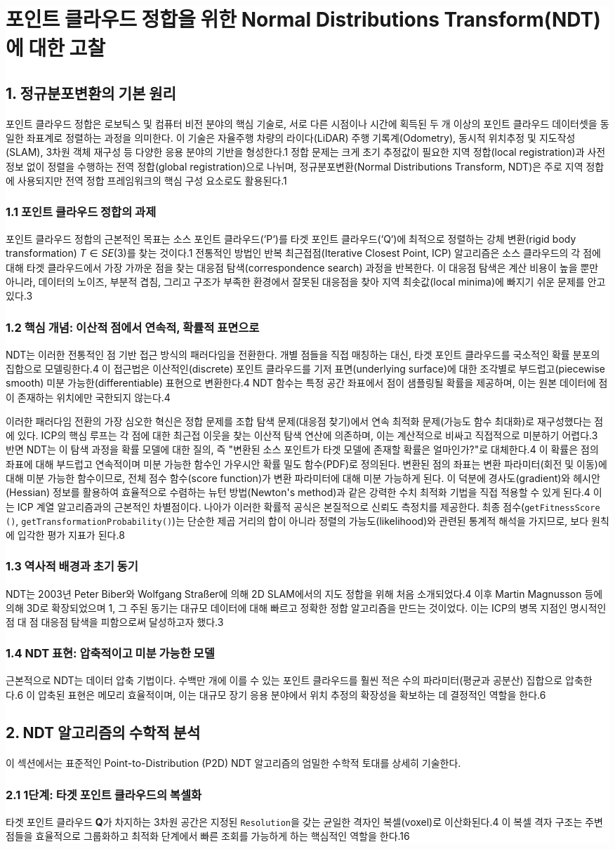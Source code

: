 # 포인트 클라우드 정합을 위한 Normal Distributions Transform(NDT)에 대한 고찰

## 1.  정규분포변환의 기본 원리

포인트 클라우드 정합은 로보틱스 및 컴퓨터 비전 분야의 핵심 기술로, 서로 다른 시점이나 시간에 획득된 두 개 이상의 포인트 클라우드 데이터셋을 동일한 좌표계로 정렬하는 과정을 의미한다. 이 기술은 자율주행 차량의 라이다(LiDAR) 주행 기록계(Odometry), 동시적 위치추정 및 지도작성(SLAM), 3차원 객체 재구성 등 다양한 응용 분야의 기반을 형성한다.1 정합 문제는 크게 초기 추정값이 필요한 지역 정합(local registration)과 사전 정보 없이 정렬을 수행하는 전역 정합(global registration)으로 나뉘며, 정규분포변환(Normal Distributions Transform, NDT)은 주로 지역 정합에 사용되지만 전역 정합 프레임워크의 핵심 구성 요소로도 활용된다.1

### 1.1  포인트 클라우드 정합의 과제

포인트 클라우드 정합의 근본적인 목표는 소스 포인트 클라우드(‘P‘)를 타겟 포인트 클라우드(‘Q‘)에 최적으로 정렬하는 강체 변환(rigid body transformation) $T \in SE(3)$를 찾는 것이다.1 전통적인 방법인 반복 최근접점(Iterative Closest Point, ICP) 알고리즘은 소스 클라우드의 각 점에 대해 타겟 클라우드에서 가장 가까운 점을 찾는 대응점 탐색(correspondence search) 과정을 반복한다. 이 대응점 탐색은 계산 비용이 높을 뿐만 아니라, 데이터의 노이즈, 부분적 겹침, 그리고 구조가 부족한 환경에서 잘못된 대응점을 찾아 지역 최솟값(local minima)에 빠지기 쉬운 문제를 안고 있다.3

### 1.2  핵심 개념: 이산적 점에서 연속적, 확률적 표면으로

NDT는 이러한 전통적인 점 기반 접근 방식의 패러다임을 전환한다. 개별 점들을 직접 매칭하는 대신, 타겟 포인트 클라우드를 국소적인 확률 분포의 집합으로 모델링한다.4 이 접근법은 이산적인(discrete) 포인트 클라우드를 기저 표면(underlying surface)에 대한 조각별로 부드럽고(piecewise smooth) 미분 가능한(differentiable) 표현으로 변환한다.4 NDT 함수는 특정 공간 좌표에서 점이 샘플링될 확률을 제공하며, 이는 원본 데이터에 점이 존재하는 위치에만 국한되지 않는다.4

이러한 패러다임 전환의 가장 심오한 혁신은 정합 문제를 조합 탐색 문제(대응점 찾기)에서 연속 최적화 문제(가능도 함수 최대화)로 재구성했다는 점에 있다. ICP의 핵심 루프는 각 점에 대한 최근접 이웃을 찾는 이산적 탐색 연산에 의존하며, 이는 계산적으로 비싸고 직접적으로 미분하기 어렵다.3 반면 NDT는 이 탐색 과정을 확률 모델에 대한 질의, 즉 "변환된 소스 포인트가 타겟 모델에 존재할 확률은 얼마인가?"로 대체한다.4 이 확률은 점의 좌표에 대해 부드럽고 연속적이며 미분 가능한 함수인 가우시안 확률 밀도 함수(PDF)로 정의된다. 변환된 점의 좌표는 변환 파라미터(회전 및 이동)에 대해 미분 가능한 함수이므로, 전체 점수 함수(score function)가 변환 파라미터에 대해 미분 가능하게 된다. 이 덕분에 경사도(gradient)와 헤시안(Hessian) 정보를 활용하여 효율적으로 수렴하는 뉴턴 방법(Newton's method)과 같은 강력한 수치 최적화 기법을 직접 적용할 수 있게 된다.4 이는 ICP 계열 알고리즘과의 근본적인 차별점이다. 나아가 이러한 확률적 공식은 본질적으로 신뢰도 측정치를 제공한다. 최종 점수(`getFitnessScore()`, `getTransformationProbability()`)는 단순한 제곱 거리의 합이 아니라 정렬의 가능도(likelihood)와 관련된 통계적 해석을 가지므로, 보다 원칙에 입각한 평가 지표가 된다.8

### 1.3  역사적 배경과 초기 동기

NDT는 2003년 Peter Biber와 Wolfgang Straßer에 의해 2D SLAM에서의 지도 정합을 위해 처음 소개되었다.4 이후 Martin Magnusson 등에 의해 3D로 확장되었으며 1, 그 주된 동기는 대규모 데이터에 대해 빠르고 정확한 정합 알고리즘을 만드는 것이었다. 이는 ICP의 병목 지점인 명시적인 점 대 점 대응점 탐색을 피함으로써 달성하고자 했다.3

### 1.4  NDT 표현: 압축적이고 미분 가능한 모델

근본적으로 NDT는 데이터 압축 기법이다. 수백만 개에 이를 수 있는 포인트 클라우드를 훨씬 적은 수의 파라미터(평균과 공분산) 집합으로 압축한다.6 이 압축된 표현은 메모리 효율적이며, 이는 대규모 장기 응용 분야에서 위치 추정의 확장성을 확보하는 데 결정적인 역할을 한다.6

## 2.  NDT 알고리즘의 수학적 분석

이 섹션에서는 표준적인 Point-to-Distribution (P2D) NDT 알고리즘의 엄밀한 수학적 토대를 상세히 기술한다.

### 2.1  1단계: 타겟 포인트 클라우드의 복셀화

타겟 포인트 클라우드 $\boldsymbol{Q}$가 차지하는 3차원 공간은 지정된 `Resolution`을 갖는 균일한 격자인 복셀(voxel)로 이산화된다.4 이 복셀 격자 구조는 주변 점들을 효율적으로 그룹화하고 최적화 단계에서 빠른 조회를 가능하게 하는 핵심적인 역할을 한다.16
